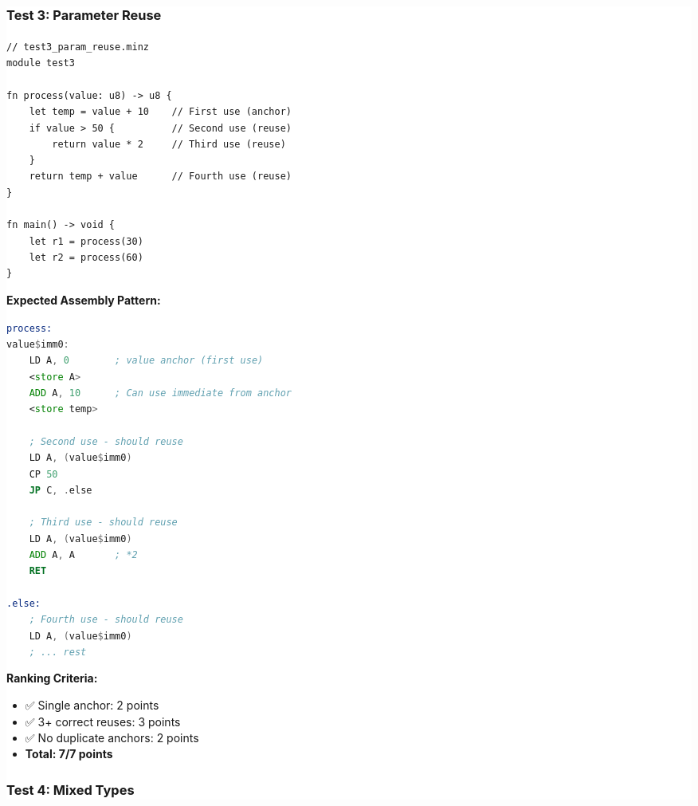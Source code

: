 ### Test 3: Parameter Reuse

```minz
// test3_param_reuse.minz
module test3

fn process(value: u8) -> u8 {
    let temp = value + 10    // First use (anchor)
    if value > 50 {          // Second use (reuse)
        return value * 2     // Third use (reuse)
    }
    return temp + value      // Fourth use (reuse)
}

fn main() -> void {
    let r1 = process(30)
    let r2 = process(60)
}
```

**Expected Assembly Pattern:**
```asm
process:
value$imm0:
    LD A, 0        ; value anchor (first use)
    <store A>
    ADD A, 10      ; Can use immediate from anchor
    <store temp>
    
    ; Second use - should reuse
    LD A, (value$imm0)
    CP 50
    JP C, .else
    
    ; Third use - should reuse
    LD A, (value$imm0)
    ADD A, A       ; *2
    RET
    
.else:
    ; Fourth use - should reuse
    LD A, (value$imm0)
    ; ... rest
```

**Ranking Criteria:**
- ✅ Single anchor: 2 points
- ✅ 3+ correct reuses: 3 points
- ✅ No duplicate anchors: 2 points
- **Total: 7/7 points**

### Test 4: Mixed Types
